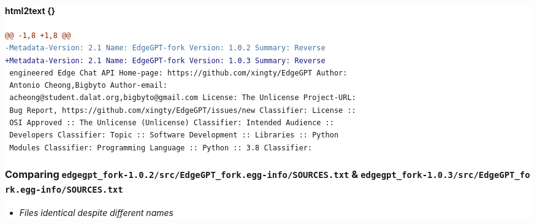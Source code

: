 #### html2text {}

```diff
@@ -1,8 +1,8 @@
-Metadata-Version: 2.1 Name: EdgeGPT-fork Version: 1.0.2 Summary: Reverse
+Metadata-Version: 2.1 Name: EdgeGPT-fork Version: 1.0.3 Summary: Reverse
 engineered Edge Chat API Home-page: https://github.com/xingty/EdgeGPT Author:
 Antonio Cheong,Bigbyto Author-email:
 acheong@student.dalat.org,bigbyto@gmail.com License: The Unlicense Project-URL:
 Bug Report, https://github.com/xingty/EdgeGPT/issues/new Classifier: License ::
 OSI Approved :: The Unlicense (Unlicense) Classifier: Intended Audience ::
 Developers Classifier: Topic :: Software Development :: Libraries :: Python
 Modules Classifier: Programming Language :: Python :: 3.8 Classifier:
```

### Comparing `edgegpt_fork-1.0.2/src/EdgeGPT_fork.egg-info/SOURCES.txt` & `edgegpt_fork-1.0.3/src/EdgeGPT_fork.egg-info/SOURCES.txt`

 * *Files identical despite different names*

